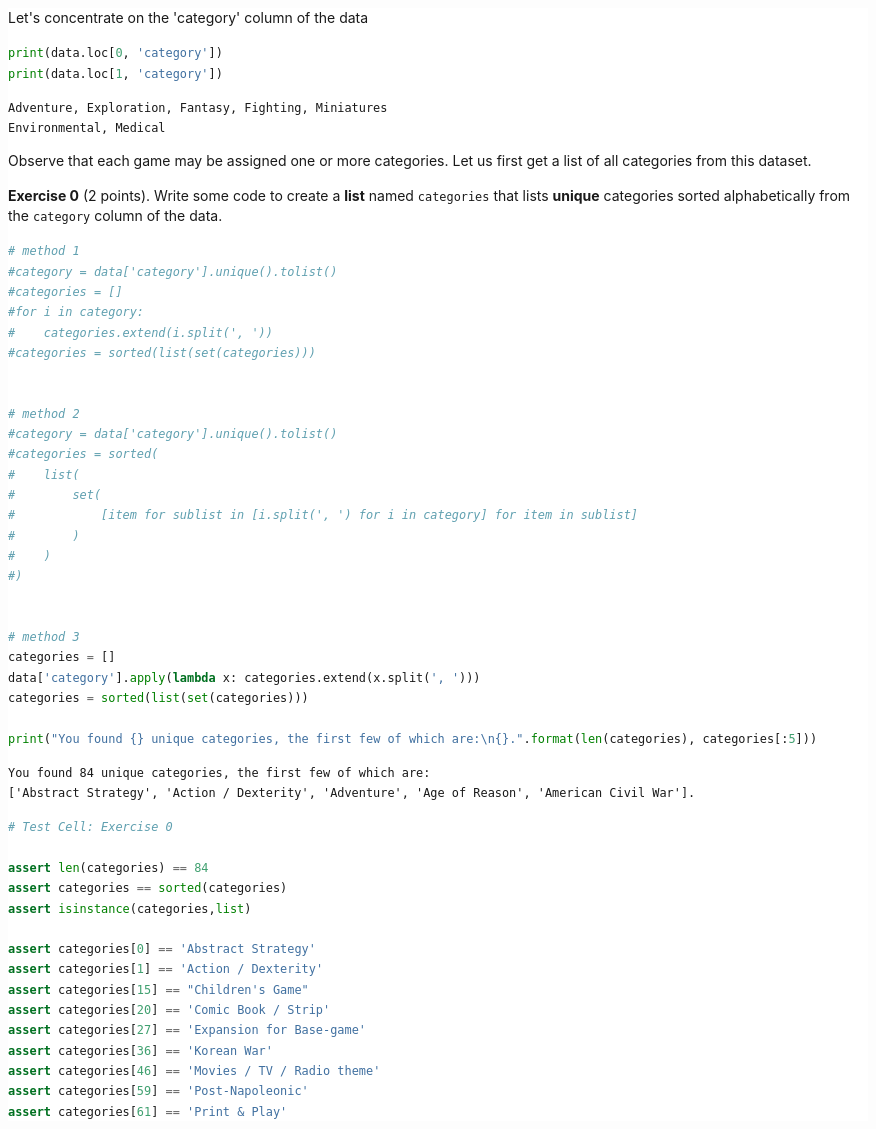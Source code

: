 
Let's concentrate on the 'category' column of the data


```python
print(data.loc[0, 'category'])
print(data.loc[1, 'category'])
```

    Adventure, Exploration, Fantasy, Fighting, Miniatures
    Environmental, Medical
    

Observe that each game may be assigned one or more categories. Let us first get a list of all categories from this dataset.

**Exercise 0** (2 points). Write some code to create a **list** named `categories` that lists **unique** categories sorted alphabetically from the `category` column of the data.


```python
# method 1
#category = data['category'].unique().tolist()
#categories = []
#for i in category:
#    categories.extend(i.split(', '))
#categories = sorted(list(set(categories)))


# method 2
#category = data['category'].unique().tolist()
#categories = sorted(
#    list(
#        set(
#            [item for sublist in [i.split(', ') for i in category] for item in sublist]
#        )
#    )
#)


# method 3
categories = []
data['category'].apply(lambda x: categories.extend(x.split(', ')))
categories = sorted(list(set(categories)))

print("You found {} unique categories, the first few of which are:\n{}.".format(len(categories), categories[:5]))
```

    You found 84 unique categories, the first few of which are:
    ['Abstract Strategy', 'Action / Dexterity', 'Adventure', 'Age of Reason', 'American Civil War'].
    


```python
# Test Cell: Exercise 0

assert len(categories) == 84
assert categories == sorted(categories)
assert isinstance(categories,list)

assert categories[0] == 'Abstract Strategy'
assert categories[1] == 'Action / Dexterity'
assert categories[15] == "Children's Game"
assert categories[20] == 'Comic Book / Strip'
assert categories[27] == 'Expansion for Base-game'
assert categories[36] == 'Korean War'
assert categories[46] == 'Movies / TV / Radio theme'
assert categories[59] == 'Post-Napoleonic'
assert categories[61] == 'Print & Play'
```